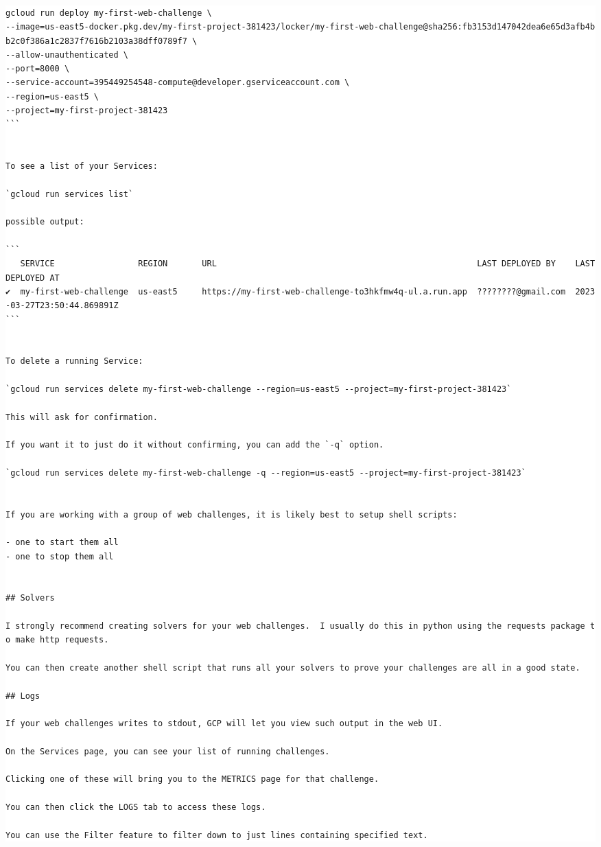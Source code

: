 ````
gcloud run deploy my-first-web-challenge \
--image=us-east5-docker.pkg.dev/my-first-project-381423/locker/my-first-web-challenge@sha256:fb3153d147042dea6e65d3afb4bb2c0f386a1c2837f7616b2103a38dff0789f7 \
--allow-unauthenticated \
--port=8000 \
--service-account=395449254548-compute@developer.gserviceaccount.com \
--region=us-east5 \
--project=my-first-project-381423
```


To see a list of your Services:

`gcloud run services list`

possible output:

```
   SERVICE                 REGION       URL                                                     LAST DEPLOYED BY    LAST DEPLOYED AT
✔  my-first-web-challenge  us-east5     https://my-first-web-challenge-to3hkfmw4q-ul.a.run.app  ????????@gmail.com  2023-03-27T23:50:44.869891Z
```


To delete a running Service:

`gcloud run services delete my-first-web-challenge --region=us-east5 --project=my-first-project-381423`

This will ask for confirmation.

If you want it to just do it without confirming, you can add the `-q` option.

`gcloud run services delete my-first-web-challenge -q --region=us-east5 --project=my-first-project-381423`


If you are working with a group of web challenges, it is likely best to setup shell scripts:

- one to start them all
- one to stop them all


## Solvers

I strongly recommend creating solvers for your web challenges.  I usually do this in python using the requests package to make http requests.

You can then create another shell script that runs all your solvers to prove your challenges are all in a good state.

## Logs

If your web challenges writes to stdout, GCP will let you view such output in the web UI.

On the Services page, you can see your list of running challenges.

Clicking one of these will bring you to the METRICS page for that challenge.

You can then click the LOGS tab to access these logs.

You can use the Filter feature to filter down to just lines containing specified text.
````